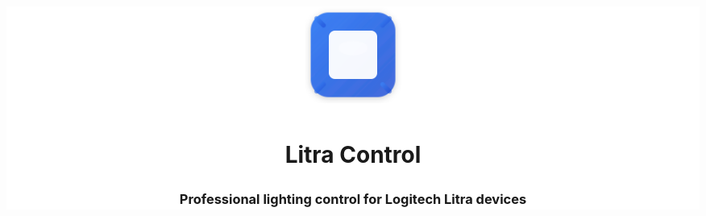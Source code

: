 <div align="center">
  <img src="src/assets/logo-512.svg" alt="Litra Control Logo" width="120" height="120">

# Litra Control

### Professional lighting control for Logitech Litra devices
